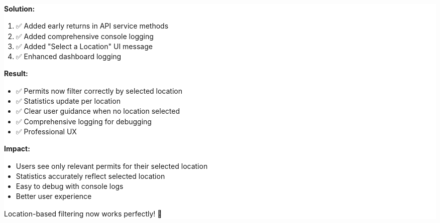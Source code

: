 **Solution:**
1. ✅ Added early returns in API service methods
2. ✅ Added comprehensive console logging
3. ✅ Added "Select a Location" UI message
4. ✅ Enhanced dashboard logging

**Result:**
- ✅ Permits now filter correctly by selected location
- ✅ Statistics update per location
- ✅ Clear user guidance when no location selected
- ✅ Comprehensive logging for debugging
- ✅ Professional UX

**Impact:**
- Users see only relevant permits for their selected location
- Statistics accurately reflect selected location
- Easy to debug with console logs
- Better user experience

Location-based filtering now works perfectly! 🎉
